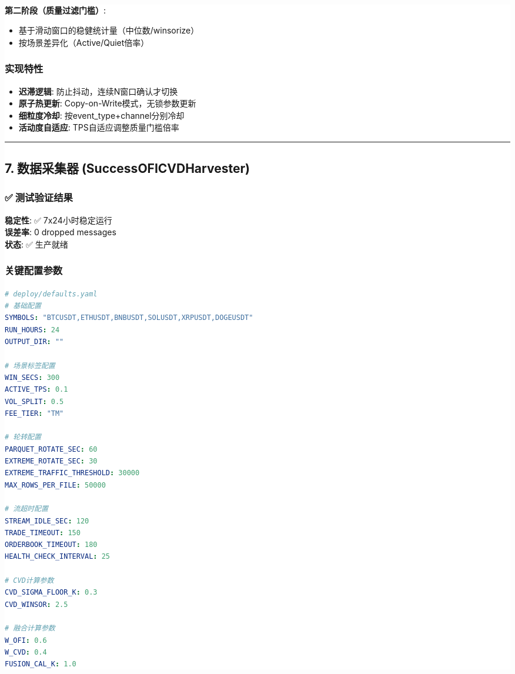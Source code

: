**第二阶段（质量过滤门槛）**:
- 基于滑动窗口的稳健统计量（中位数/winsorize）
- 按场景差异化（Active/Quiet倍率）

### 实现特性

- **迟滞逻辑**: 防止抖动，连续N窗口确认才切换
- **原子热更新**: Copy-on-Write模式，无锁参数更新
- **细粒度冷却**: 按event_type+channel分别冷却
- **活动度自适应**: TPS自适应调整质量门槛倍率

---

## 7. 数据采集器 (SuccessOFICVDHarvester)

### ✅ 测试验证结果

**稳定性**: ✅ 7x24小时稳定运行  
**误差率**: 0 dropped messages  
**状态**: ✅ 生产就绪

### 关键配置参数

```yaml
# deploy/defaults.yaml
# 基础配置
SYMBOLS: "BTCUSDT,ETHUSDT,BNBUSDT,SOLUSDT,XRPUSDT,DOGEUSDT"
RUN_HOURS: 24
OUTPUT_DIR: ""

# 场景标签配置
WIN_SECS: 300
ACTIVE_TPS: 0.1
VOL_SPLIT: 0.5
FEE_TIER: "TM"

# 轮转配置
PARQUET_ROTATE_SEC: 60
EXTREME_ROTATE_SEC: 30
EXTREME_TRAFFIC_THRESHOLD: 30000
MAX_ROWS_PER_FILE: 50000

# 流超时配置
STREAM_IDLE_SEC: 120
TRADE_TIMEOUT: 150
ORDERBOOK_TIMEOUT: 180
HEALTH_CHECK_INTERVAL: 25

# CVD计算参数
CVD_SIGMA_FLOOR_K: 0.3
CVD_WINSOR: 2.5

# 融合计算参数
W_OFI: 0.6
W_CVD: 0.4
FUSION_CAL_K: 1.0
```
